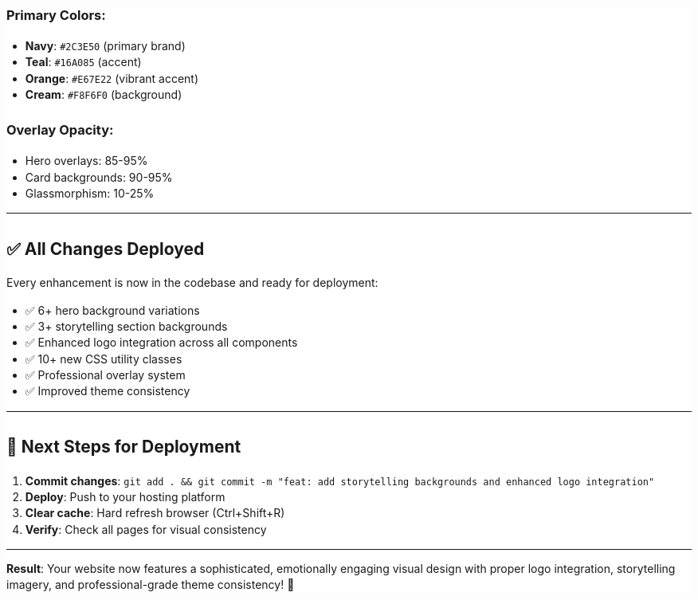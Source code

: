 ### Primary Colors:
- **Navy**: `#2C3E50` (primary brand)
- **Teal**: `#16A085` (accent)
- **Orange**: `#E67E22` (vibrant accent)
- **Cream**: `#F8F6F0` (background)

### Overlay Opacity:
- Hero overlays: 85-95%
- Card backgrounds: 90-95%
- Glassmorphism: 10-25%

---

## ✅ All Changes Deployed

Every enhancement is now in the codebase and ready for deployment:
- ✅ 6+ hero background variations
- ✅ 3+ storytelling section backgrounds
- ✅ Enhanced logo integration across all components
- ✅ 10+ new CSS utility classes
- ✅ Professional overlay system
- ✅ Improved theme consistency

---

## 🎯 Next Steps for Deployment

1. **Commit changes**: `git add . && git commit -m "feat: add storytelling backgrounds and enhanced logo integration"`
2. **Deploy**: Push to your hosting platform
3. **Clear cache**: Hard refresh browser (Ctrl+Shift+R)
4. **Verify**: Check all pages for visual consistency

---

**Result**: Your website now features a sophisticated, emotionally engaging visual design with proper logo integration, storytelling imagery, and professional-grade theme consistency! 🎉

